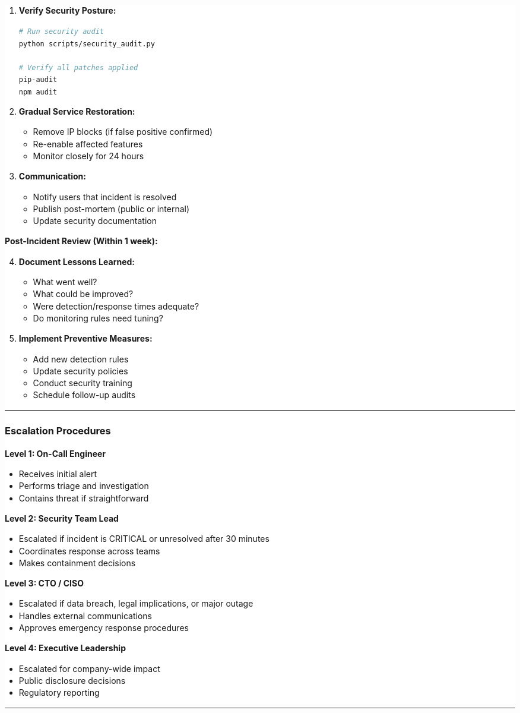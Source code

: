1. **Verify Security Posture:**
   ```bash
   # Run security audit
   python scripts/security_audit.py

   # Verify all patches applied
   pip-audit
   npm audit
   ```

2. **Gradual Service Restoration:**
   - Remove IP blocks (if false positive confirmed)
   - Re-enable affected features
   - Monitor closely for 24 hours

3. **Communication:**
   - Notify users that incident is resolved
   - Publish post-mortem (public or internal)
   - Update security documentation

**Post-Incident Review (Within 1 week):**

4. **Document Lessons Learned:**
   - What went well?
   - What could be improved?
   - Were detection/response times adequate?
   - Do monitoring rules need tuning?

5. **Implement Preventive Measures:**
   - Add new detection rules
   - Update security policies
   - Conduct security training
   - Schedule follow-up audits

---

### Escalation Procedures

**Level 1: On-Call Engineer**
- Receives initial alert
- Performs triage and investigation
- Contains threat if straightforward

**Level 2: Security Team Lead**
- Escalated if incident is CRITICAL or unresolved after 30 minutes
- Coordinates response across teams
- Makes containment decisions

**Level 3: CTO / CISO**
- Escalated if data breach, legal implications, or major outage
- Handles external communications
- Approves emergency response procedures

**Level 4: Executive Leadership**
- Escalated for company-wide impact
- Public disclosure decisions
- Regulatory reporting

---
